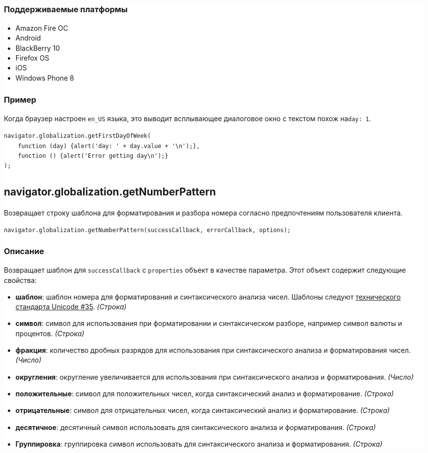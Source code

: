 ### Поддерживаемые платформы

*   Amazon Fire ОС
*   Android
*   BlackBerry 10
*   Firefox OS
*   iOS
*   Windows Phone 8

### Пример

Когда браузер настроен `en_US` языка, это выводит всплывающее диалоговое окно с текстом похож на`day: 1`.

    navigator.globalization.getFirstDayOfWeek(
        function (day) {alert('day: ' + day.value + '\n');},
        function () {alert('Error getting day\n');}
    );
    

## navigator.globalization.getNumberPattern

Возвращает строку шаблона для форматирования и разбора номера согласно предпочтениям пользователя клиента.

    navigator.globalization.getNumberPattern(successCallback, errorCallback, options);
    

### Описание

Возвращает шаблон для `successCallback` с `properties` объект в качестве параметра. Этот объект содержит следующие свойства:

*   **шаблон**: шаблон номера для форматирования и синтаксического анализа чисел. Шаблоны следуют [технического стандарта Unicode #35][1]. *(Строка)*

*   **символ**: символ для использования при форматировании и синтаксическом разборе, например символ валюты и процентов. *(Строка)*

*   **фракция**: количество дробных разрядов для использования при синтаксического анализа и форматирования чисел. *(Число)*

*   **округления**: округление увеличивается для использования при синтаксического анализа и форматирования. *(Число)*

*   **положительные**: символ для положительных чисел, когда синтаксический анализ и форматирование. *(Строка)*

*   **отрицательные**: символ для отрицательных чисел, когда синтаксический анализ и форматирование. *(Строка)*

*   **десятичное**: десятичный символ использовать для синтаксического анализа и форматирования. *(Строка)*

*   **Группировка**: группировка символ использовать для синтаксического анализа и форматирования. *(Строка)*


 [1]: http://unicode.org/reports/tr35/tr35-4.html